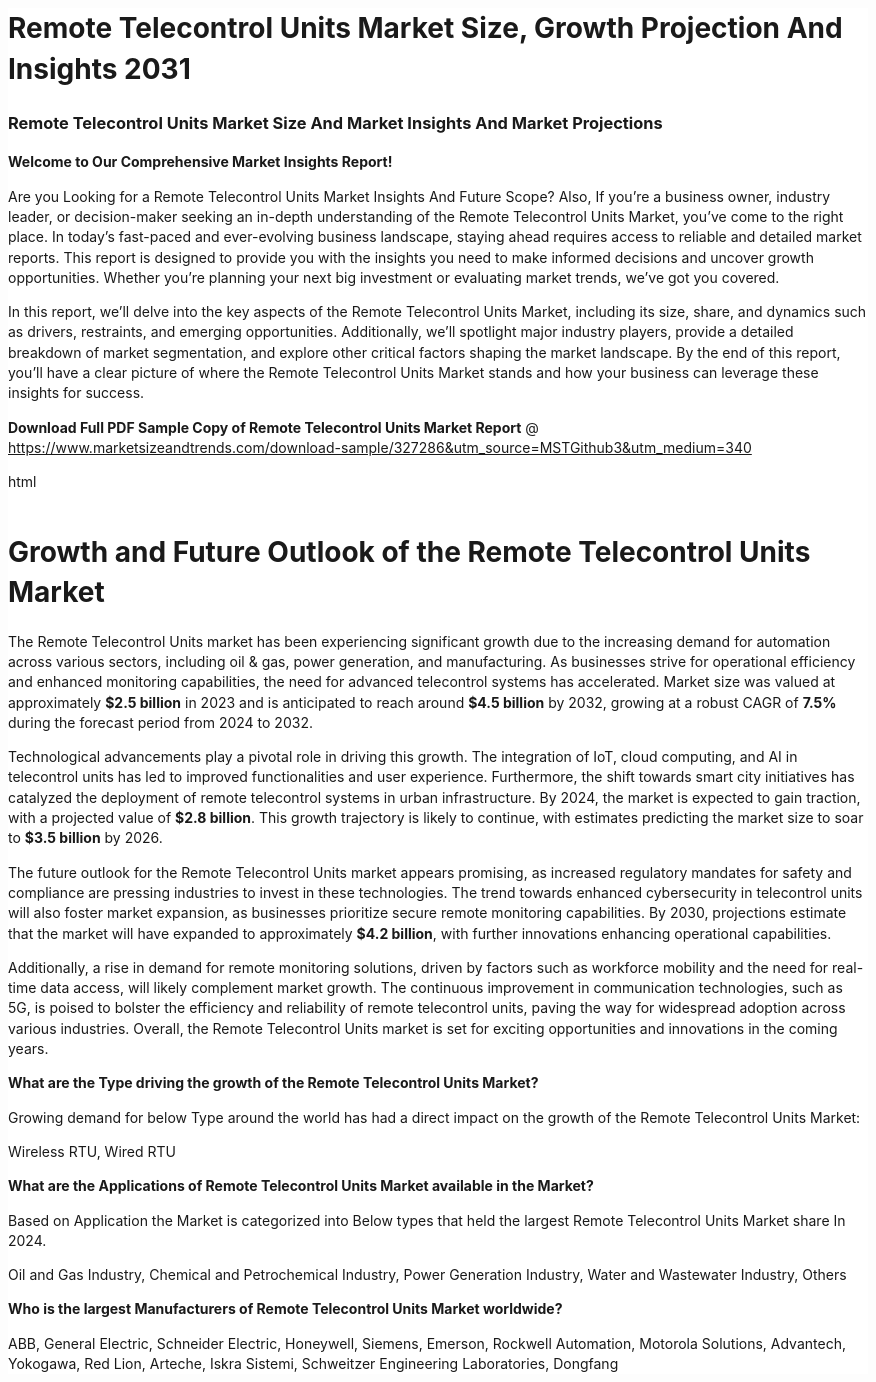 <H1> Remote Telecontrol Units Market Size, Growth Projection And Insights 2031</H1><div class="" data-test-id=""><h3><span class="">Remote Telecontrol Units Market Size And Market Insights And Market Projections</span></h3></div><div class="" data-test-id=""><p><strong>Welcome to Our Comprehensive Market Insights Report!</strong></p><p>Are you Looking for a Remote Telecontrol Units Market Insights And Future Scope? Also, If you&rsquo;re a business owner, industry leader, or decision-maker seeking an in-depth understanding of the Remote Telecontrol Units Market, you&rsquo;ve come to the right place. In today&rsquo;s fast-paced and ever-evolving business landscape, staying ahead requires access to reliable and detailed market reports. This report is designed to provide you with the insights you need to make informed decisions and uncover growth opportunities. Whether you&rsquo;re planning your next big investment or evaluating market trends, we&rsquo;ve got you covered.</p><p>In this report, we&rsquo;ll delve into the key aspects of the Remote Telecontrol Units Market, including its size, share, and dynamics such as drivers, restraints, and emerging opportunities. Additionally, we&rsquo;ll spotlight major industry players, provide a detailed breakdown of market segmentation, and explore other critical factors shaping the market landscape. By the end of this report, you&rsquo;ll have a clear picture of where the Remote Telecontrol Units Market stands and how your business can leverage these insights for success.</p><p><strong>Download Full PDF Sample Copy of Remote Telecontrol Units Market Report</strong> @ <a href="https://www.marketsizeandtrends.com/download-sample/327286&utm_source=MSTGithub3&utm_medium=340" target="_blank">https://www.marketsizeandtrends.com/download-sample/327286&utm_source=MSTGithub3&utm_medium=340</a></p></div><div class="" data-test-id=""><p><span class="">html<!DOCTYPE html><html lang="en"><head> <meta charset="UTF-8"> <meta name="viewport" content="width=device-width, initial-scale=1.0"> <title>Remote Telecontrol Units Market Growth and Outlook</title></head><body> <h1>Growth and Future Outlook of the Remote Telecontrol Units Market</h1> <p>The Remote Telecontrol Units market has been experiencing significant growth due to the increasing demand for automation across various sectors, including oil & gas, power generation, and manufacturing. As businesses strive for operational efficiency and enhanced monitoring capabilities, the need for advanced telecontrol systems has accelerated. Market size was valued at approximately <strong>$2.5 billion</strong> in 2023 and is anticipated to reach around <strong>$4.5 billion</strong> by 2032, growing at a robust CAGR of <strong>7.5%</strong> during the forecast period from 2024 to 2032.</p> <p>Technological advancements play a pivotal role in driving this growth. The integration of IoT, cloud computing, and AI in telecontrol units has led to improved functionalities and user experience. Furthermore, the shift towards smart city initiatives has catalyzed the deployment of remote telecontrol systems in urban infrastructure. By 2024, the market is expected to gain traction, with a projected value of <strong>$2.8 billion</strong>. This growth trajectory is likely to continue, with estimates predicting the market size to soar to <strong>$3.5 billion</strong> by 2026.</p> <p style="font-weight: bold;"></p> <p>The future outlook for the Remote Telecontrol Units market appears promising, as increased regulatory mandates for safety and compliance are pressing industries to invest in these technologies. The trend towards enhanced cybersecurity in telecontrol units will also foster market expansion, as businesses prioritize secure remote monitoring capabilities. By 2030, projections estimate that the market will have expanded to approximately <strong>$4.2 billion</strong>, with further innovations enhancing operational capabilities.</p> <p>Additionally, a rise in demand for remote monitoring solutions, driven by factors such as workforce mobility and the need for real-time data access, will likely complement market growth. The continuous improvement in communication technologies, such as 5G, is poised to bolster the efficiency and reliability of remote telecontrol units, paving the way for widespread adoption across various industries. Overall, the Remote Telecontrol Units market is set for exciting opportunities and innovations in the coming years.</p></body></html></span></p><p><strong><span class="">What are the&nbsp;Type driving the growth of the Remote Telecontrol Units Market?</span></strong></p></div><div class="" data-test-id=""><p><span class="">Growing demand for below Type around the world has had a direct impact on the growth of the Remote Telecontrol Units Market:</span></p></div><div class="" data-test-id=""><p>Wireless RTU, Wired RTU</p><p><span class=""><strong>What are the&nbsp;Applications&nbsp;of Remote Telecontrol Units Market available in the Market?</strong></span></p></div><div class="" data-test-id=""><p><span class="">Based on Application the Market is categorized into Below types that held the largest Remote Telecontrol Units Market share In 2024.</span></p></div><div class="" data-test-id=""><p><span class="">Oil and Gas Industry, Chemical and Petrochemical Industry, Power Generation Industry, Water and Wastewater Industry, Others</span></p><p><span class=""><strong>Who is the largest Manufacturers of Remote Telecontrol Units Market worldwide?</strong></span></p></div><div class="" data-test-id=""><p><span class="">ABB, General Electric, Schneider Electric, Honeywell, Siemens, Emerson, Rockwell Automation, Motorola Solutions, Advantech, Yokogawa, Red Lion, Arteche, Iskra Sistemi, Schweitzer Engineering Laboratories, Dongfang